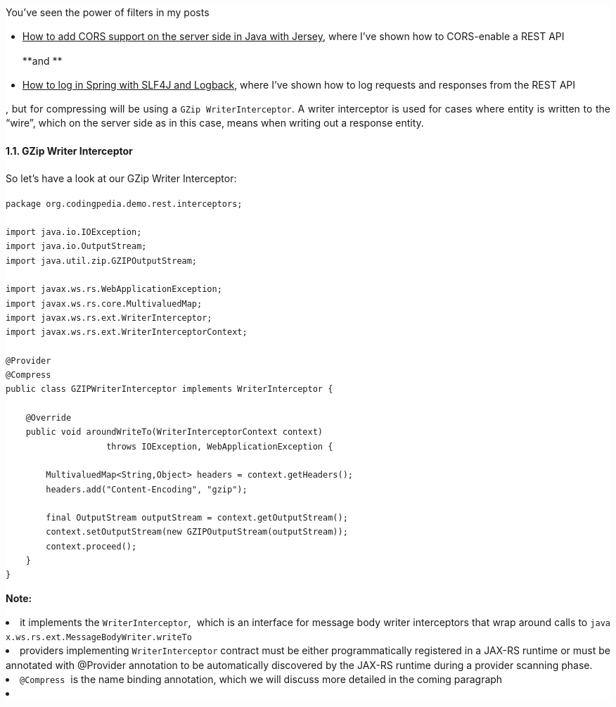 <p style="text-align: justify;">
  You&#8217;ve seen the power of filters in my posts
</p>

  * <a title="http://www.codingpedia.org/ama/how-to-add-cors-support-on-the-server-side-in-java-with-jersey/" href="http://www.codingpedia.org/ama/how-to-add-cors-support-on-the-server-side-in-java-with-jersey/" target="_blank">How to add CORS support on the server side in Java with Jersey</a>, where I&#8217;ve shown how to CORS-enable a REST API

    **and **
  * <a title="http://www.codingpedia.org/ama/how-to-log-in-spring-with-slf4j-and-logback/" href="http://www.codingpedia.org/ama/how-to-log-in-spring-with-slf4j-and-logback/" target="_blank">How to log in Spring with SLF4J and Logback</a>, where I&#8217;ve shown how to log requests and responses from the REST API

<p style="text-align: justify;">
  , but for compressing will be using a <code>GZip WriterInterceptor</code>. A writer interceptor is used for cases where entity is written to the &#8220;wire&#8221;, which on the server side as in this case, means when writing out a response entity.
</p>

#### 1.1. GZip Writer Interceptor

So let&#8217;s have a look at our GZip Writer Interceptor:

<pre><code class="java">package org.codingpedia.demo.rest.interceptors;

import java.io.IOException;
import java.io.OutputStream;
import java.util.zip.GZIPOutputStream;

import javax.ws.rs.WebApplicationException;
import javax.ws.rs.core.MultivaluedMap;
import javax.ws.rs.ext.WriterInterceptor;
import javax.ws.rs.ext.WriterInterceptorContext;

@Provider
@Compress
public class GZIPWriterInterceptor implements WriterInterceptor {

    @Override
    public void aroundWriteTo(WriterInterceptorContext context)
                    throws IOException, WebApplicationException {

    	MultivaluedMap&lt;String,Object&gt; headers = context.getHeaders();
    	headers.add("Content-Encoding", "gzip");

        final OutputStream outputStream = context.getOutputStream();
        context.setOutputStream(new GZIPOutputStream(outputStream));
        context.proceed();
    }
}</code></pre>

**Note:**

<li style="text-align: justify;">
  it implements the <code>WriterInterceptor</code>,  which is an interface for message body writer interceptors that wrap around calls to <code>javax.ws.rs.ext.MessageBodyWriter.writeTo</code>
</li>
<li style="text-align: justify;">
  providers implementing <code>WriterInterceptor</code> contract must be either programmatically registered in a JAX-RS runtime or must be annotated with @Provider annotation to be automatically discovered by the JAX-RS runtime during a provider scanning phase.
</li>
<li style="text-align: justify;">
  <code>@Compress</code>  is the name binding annotation, which we will discuss more detailed in the coming paragraph
</li>
<li style="text-align: justify;">